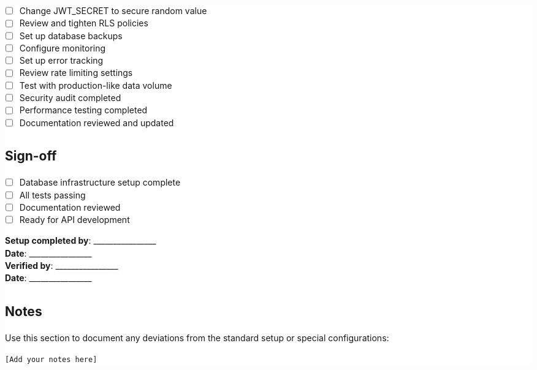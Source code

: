 - [ ] Change JWT_SECRET to secure random value
- [ ] Review and tighten RLS policies
- [ ] Set up database backups
- [ ] Configure monitoring
- [ ] Set up error tracking
- [ ] Review rate limiting settings
- [ ] Test with production-like data volume
- [ ] Security audit completed
- [ ] Performance testing completed
- [ ] Documentation reviewed and updated

## Sign-off

- [ ] Database infrastructure setup complete
- [ ] All tests passing
- [ ] Documentation reviewed
- [ ] Ready for API development

**Setup completed by**: ________________  
**Date**: ________________  
**Verified by**: ________________  
**Date**: ________________  

## Notes

Use this section to document any deviations from the standard setup or special configurations:

```
[Add your notes here]
```
